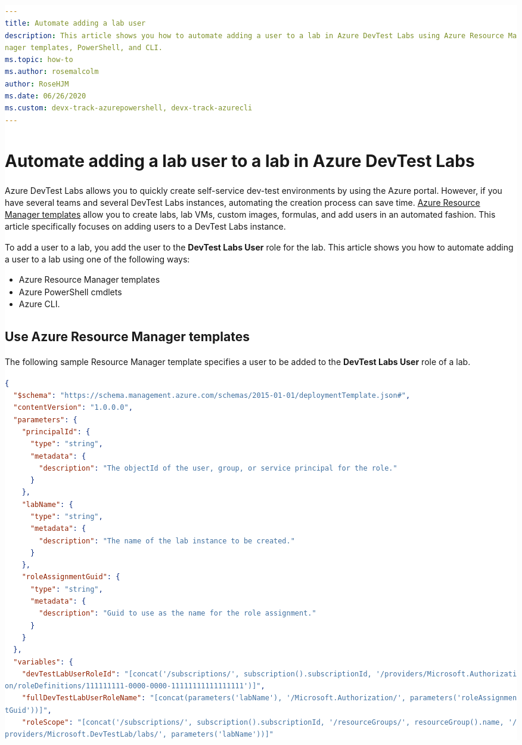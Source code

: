 ```yaml
---
title: Automate adding a lab user
description: This article shows you how to automate adding a user to a lab in Azure DevTest Labs using Azure Resource Manager templates, PowerShell, and CLI. 
ms.topic: how-to
ms.author: rosemalcolm
author: RoseHJM
ms.date: 06/26/2020 
ms.custom: devx-track-azurepowershell, devx-track-azurecli
---
```


# Automate adding a lab user to a lab in Azure DevTest Labs
Azure DevTest Labs allows you to quickly create self-service dev-test environments by using the Azure portal. However, if you have several teams and several DevTest Labs instances, automating the creation process can save time. [Azure Resource Manager templates](https://github.com/Azure/azure-devtestlab/tree/master/Environments) allow you to create labs, lab VMs, custom images, formulas, and add users in an automated fashion. This article specifically focuses on adding users to a DevTest Labs instance.

To add a user to a lab, you add the user to the **DevTest Labs User** role for the lab. This article shows you how to automate adding a user to a lab using one of the following ways:

- Azure Resource Manager templates
- Azure PowerShell cmdlets 
- Azure CLI.

## Use Azure Resource Manager templates
The following sample Resource Manager template specifies a user to be added to the **DevTest Labs User** role of a lab. 

```json
{
  "$schema": "https://schema.management.azure.com/schemas/2015-01-01/deploymentTemplate.json#",
  "contentVersion": "1.0.0.0",
  "parameters": {
    "principalId": {
      "type": "string",
      "metadata": {
        "description": "The objectId of the user, group, or service principal for the role."
      }
    },
    "labName": {
      "type": "string",
      "metadata": {
        "description": "The name of the lab instance to be created."
      }
    },
    "roleAssignmentGuid": {
      "type": "string",
      "metadata": {
        "description": "Guid to use as the name for the role assignment."
      }
    }
  },
  "variables": {
    "devTestLabUserRoleId": "[concat('/subscriptions/', subscription().subscriptionId, '/providers/Microsoft.Authorization/roleDefinitions/111111111-0000-0000-11111111111111111')]",
    "fullDevTestLabUserRoleName": "[concat(parameters('labName'), '/Microsoft.Authorization/', parameters('roleAssignmentGuid'))]",
    "roleScope": "[concat('/subscriptions/', subscription().subscriptionId, '/resourceGroups/', resourceGroup().name, '/providers/Microsoft.DevTestLab/labs/', parameters('labName'))]"
```